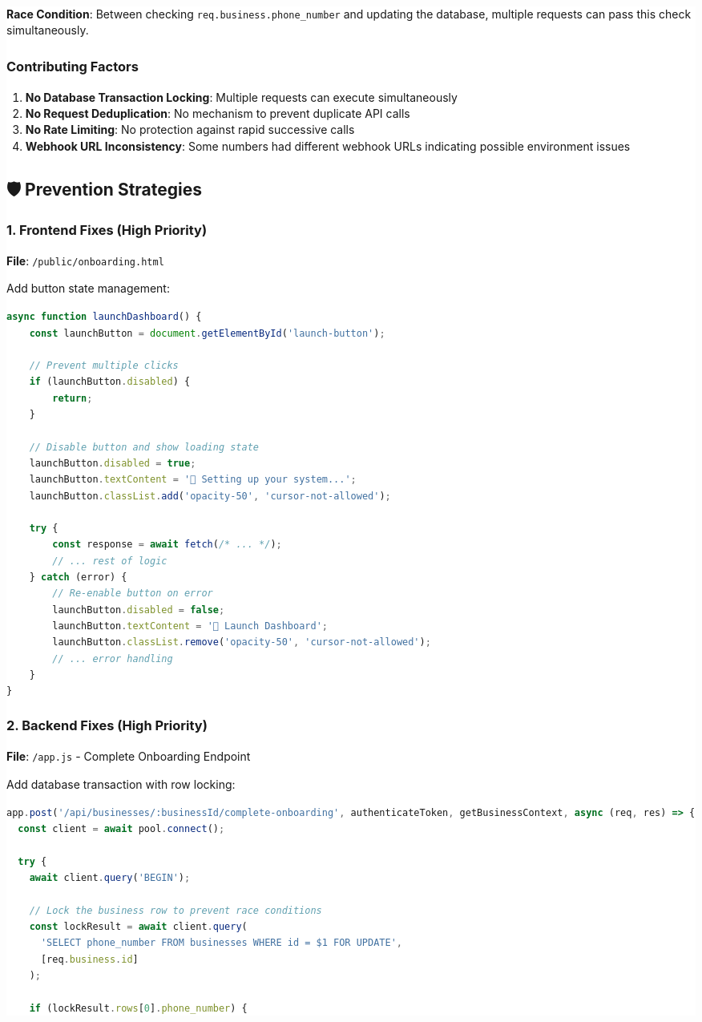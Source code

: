 **Race Condition**: Between checking `req.business.phone_number` and updating the database, multiple requests can pass this check simultaneously.

### Contributing Factors

1. **No Database Transaction Locking**: Multiple requests can execute simultaneously
2. **No Request Deduplication**: No mechanism to prevent duplicate API calls
3. **No Rate Limiting**: No protection against rapid successive calls
4. **Webhook URL Inconsistency**: Some numbers had different webhook URLs indicating possible environment issues

## 🛡️ Prevention Strategies

### 1. Frontend Fixes (High Priority)

**File**: `/public/onboarding.html`

Add button state management:
```javascript
async function launchDashboard() {
    const launchButton = document.getElementById('launch-button');
    
    // Prevent multiple clicks
    if (launchButton.disabled) {
        return;
    }
    
    // Disable button and show loading state
    launchButton.disabled = true;
    launchButton.textContent = '🔄 Setting up your system...';
    launchButton.classList.add('opacity-50', 'cursor-not-allowed');
    
    try {
        const response = await fetch(/* ... */);
        // ... rest of logic
    } catch (error) {
        // Re-enable button on error
        launchButton.disabled = false;
        launchButton.textContent = '🚀 Launch Dashboard';
        launchButton.classList.remove('opacity-50', 'cursor-not-allowed');
        // ... error handling
    }
}
```

### 2. Backend Fixes (High Priority)

**File**: `/app.js` - Complete Onboarding Endpoint

Add database transaction with row locking:
```javascript
app.post('/api/businesses/:businessId/complete-onboarding', authenticateToken, getBusinessContext, async (req, res) => {
  const client = await pool.connect();
  
  try {
    await client.query('BEGIN');
    
    // Lock the business row to prevent race conditions
    const lockResult = await client.query(
      'SELECT phone_number FROM businesses WHERE id = $1 FOR UPDATE',
      [req.business.id]
    );
    
    if (lockResult.rows[0].phone_number) {
```